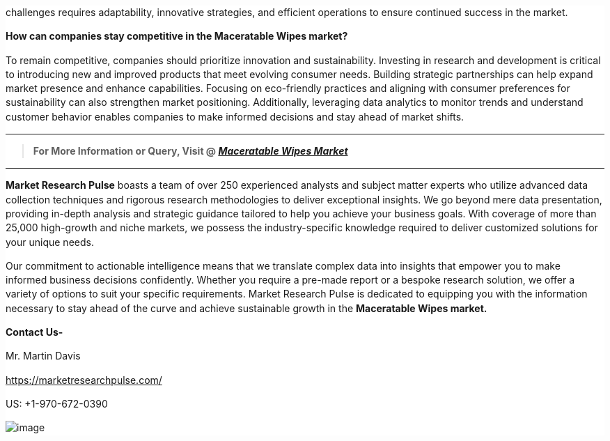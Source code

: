 challenges requires adaptability, innovative strategies, and efficient operations to ensure continued success in the market.</p><p><strong>How can companies stay competitive in the Maceratable Wipes market?</strong></p><p>To remain competitive, companies should prioritize innovation and sustainability. Investing in research and development is critical to introducing new and improved products that meet evolving consumer needs. Building strategic partnerships can help expand market presence and enhance capabilities. Focusing on eco-friendly practices and aligning with consumer preferences for sustainability can also strengthen market positioning. Additionally, leveraging data analytics to monitor trends and understand customer behavior enables companies to make informed decisions and stay ahead of market shifts.</p><hr /><blockquote><p><strong>For More Information or Query, Visit @&nbsp;<em><a href="https://marketresearchpulse.com/report/26272/maceratable-wipes-market?utm_source=Linkedin&utm_medium=028">Maceratable Wipes Market</a></em></strong></p></blockquote><hr /><p><strong>Market Research Pulse</strong> boasts a team of over 250 experienced analysts and subject matter experts who utilize advanced data collection techniques and rigorous research methodologies to deliver exceptional insights. We go beyond mere data presentation, providing in-depth analysis and strategic guidance tailored to help you achieve your business goals. With coverage of more than 25,000 high-growth and niche markets, we possess the industry-specific knowledge required to deliver customized solutions for your unique needs.</p><p>Our commitment to actionable intelligence means that we translate complex data into insights that empower you to make informed business decisions confidently. Whether you require a pre-made report or a bespoke research solution, we offer a variety of options to suit your specific requirements. Market Research Pulse is dedicated to equipping you with the information necessary to stay ahead of the curve and achieve sustainable growth in the <strong>Maceratable Wipes market.</strong></p><p><strong>Contact Us-</strong></p><p>Mr. Martin Davis</p><p>https://marketresearchpulse.com/</p><p>US: +1-970-672-0390</p>
![image](https://github.com/user-attachments/assets/6f31e5aa-9a6d-4d55-b543-9f78b712c650)
